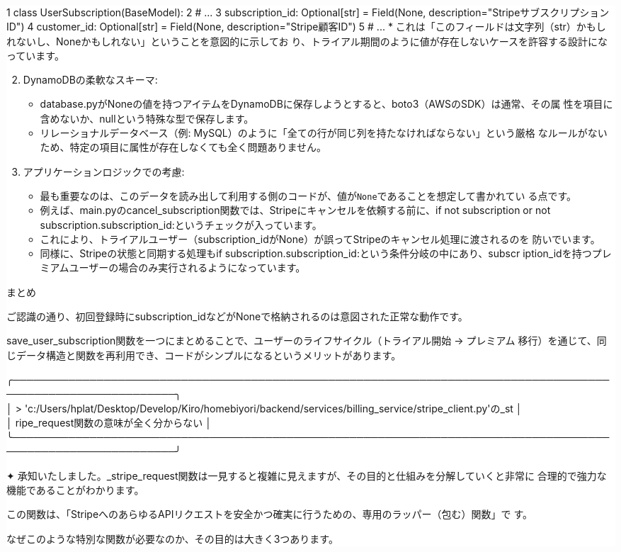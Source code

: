    1     class UserSubscription(BaseModel):
   2         # ...
   3         subscription_id: Optional[str] = Field(None, description="StripeサブスクリプションID")
   4         customer_id: Optional[str] = Field(None, description="Stripe顧客ID")
   5         # ...
       * これは「このフィールドは文字列（str）かもしれないし、Noneかもしれない」ということを意図的に示してお
         り、トライアル期間のように値が存在しないケースを許容する設計になっています。

   2. DynamoDBの柔軟なスキーマ:
       * database.pyがNoneの値を持つアイテムをDynamoDBに保存しようとすると、boto3（AWSのSDK）は通常、その属
         性を項目に含めないか、nullという特殊な型で保存します。
       * リレーショナルデータベース（例: MySQL）のように「全ての行が同じ列を持たなければならない」という厳格
         なルールがないため、特定の項目に属性が存在しなくても全く問題ありません。

   3. アプリケーションロジックでの考慮:
       * 最も重要なのは、このデータを読み出して利用する側のコードが、値が`None`であることを想定して書かれてい
         る点です。
       * 例えば、main.pyのcancel_subscription関数では、Stripeにキャンセルを依頼する前に、if not subscription 
         or not subscription.subscription_id:というチェックが入っています。
       * これにより、トライアルユーザー（subscription_idがNone）が誤ってStripeのキャンセル処理に渡されるのを
         防いでいます。
       * 同様に、Stripeの状態と同期する処理もif subscription.subscription_id:という条件分岐の中にあり、subscr
         iption_idを持つプレミアムユーザーの場合のみ実行されるようになっています。

  まとめ

  ご認識の通り、初回登録時にsubscription_idなどがNoneで格納されるのは意図された正常な動作です。

  save_user_subscription関数を一つにまとめることで、ユーザーのライフサイクル（トライアル開始 → プレミアム
  移行）を通じて、同じデータ構造と関数を再利用でき、コードがシンプルになるというメリットがあります。


  
╭─────────────────────────────────────────────────────────────────────────────────────────────────────────────╮       
│  > 'c:/Users/hplat/Desktop/Develop/Kiro/homebiyori/backend/services/billing_service/stripe_client.py'の_st │        
│    ripe_request関数の意味が全く分からない                                                                  │        
╰─────────────────────────────────────────────────────────────────────────────────────────────────────────────╯       














✦ 承知いたしました。_stripe_request関数は一見すると複雑に見えますが、その目的と仕組みを分解していくと非常に
  合理的で強力な機能であることがわかります。

  この関数は、「StripeへのあらゆるAPIリクエストを安全かつ確実に行うための、専用のラッパー（包む）関数」で
  す。

  なぜこのような特別な関数が必要なのか、その目的は大きく3つあります。
